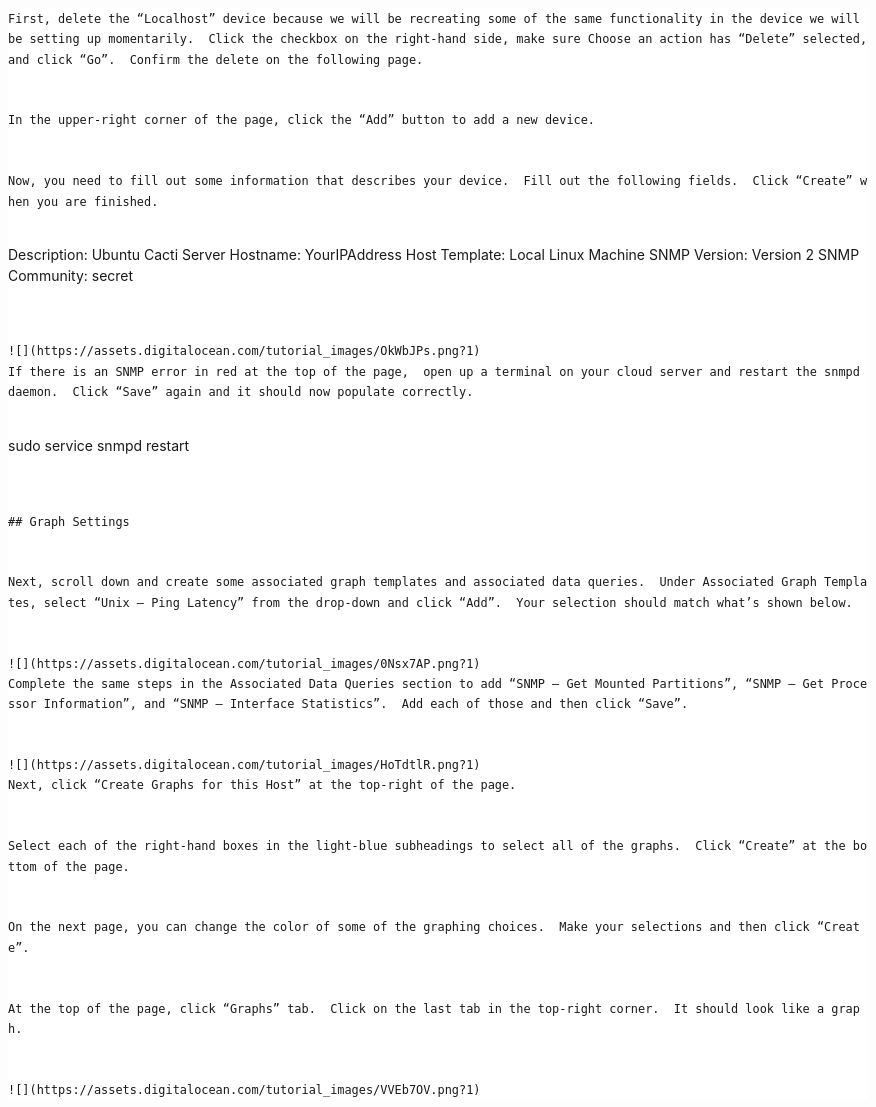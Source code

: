 ```
First, delete the “Localhost” device because we will be recreating some of the same functionality in the device we will be setting up momentarily.  Click the checkbox on the right-hand side, make sure Choose an action has “Delete” selected, and click “Go”.  Confirm the delete on the following page.


In the upper-right corner of the page, click the “Add” button to add a new device.


Now, you need to fill out some information that describes your device.  Fill out the following fields.  Click “Create” when you are finished.


```
Description: Ubuntu Cacti Server
Hostname: YourIPAddress
Host Template: Local Linux Machine
SNMP Version: Version 2
SNMP Community: secret
```


![](https://assets.digitalocean.com/tutorial_images/OkWbJPs.png?1)
If there is an SNMP error in red at the top of the page,  open up a terminal on your cloud server and restart the snmpd daemon.  Click “Save” again and it should now populate correctly.


```
sudo service snmpd restart
```


## Graph Settings


Next, scroll down and create some associated graph templates and associated data queries.  Under Associated Graph Templates, select “Unix – Ping Latency” from the drop-down and click “Add”.  Your selection should match what’s shown below.


![](https://assets.digitalocean.com/tutorial_images/0Nsx7AP.png?1)
Complete the same steps in the Associated Data Queries section to add “SNMP – Get Mounted Partitions”, “SNMP – Get Processor Information”, and “SNMP – Interface Statistics”.  Add each of those and then click “Save”.


![](https://assets.digitalocean.com/tutorial_images/HoTdtlR.png?1)
Next, click “Create Graphs for this Host” at the top-right of the page.


Select each of the right-hand boxes in the light-blue subheadings to select all of the graphs.  Click “Create” at the bottom of the page.


On the next page, you can change the color of some of the graphing choices.  Make your selections and then click “Create”.


At the top of the page, click “Graphs” tab.  Click on the last tab in the top-right corner.  It should look like a graph.


![](https://assets.digitalocean.com/tutorial_images/VVEb7OV.png?1)
```